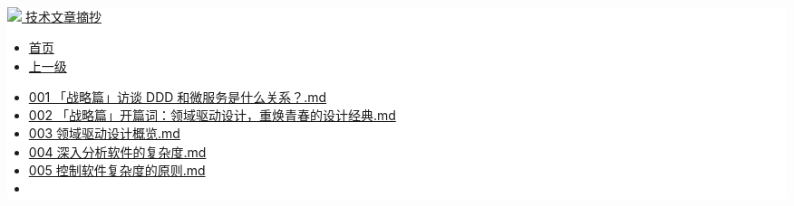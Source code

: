 <!DOCTYPE html>

<html xmlns="http://www.w3.org/1999/xhtml">
<head>
<head>
<meta content="text/html; charset=utf-8" http-equiv="Content-Type"/>
<meta content="width=device-width, initial-scale=1, maximum-scale=1.0, user-scalable=no" name="viewport"/>
<meta content="zh-cn" http-equiv="content-language"/>
<meta content="026 限界上下文与架构" name="description"/>
<link href="/static/favicon.png" rel="icon"/>
<title>026 限界上下文与架构 </title>
<link href="/static/index.css" rel="stylesheet"/>
<link href="/static/highlight.min.css" rel="stylesheet"/>
<script src="/static/highlight.min.js"></script>
<meta content="Hexo 4.2.0" name="generator"/>

</head>
<body>
<div class="book-container">
<div class="book-sidebar">
<div class="book-brand">
<a href="/">
<img src="/static/favicon.png"/>
<span>技术文章摘抄</span>
</a>
</div>
<div class="book-menu uncollapsible">
<ul class="uncollapsible">
<li><a class="current-tab" href="/">首页</a></li>
<li><a href="../">上一级</a></li>
</ul>
<ul class="uncollapsible">
<li>
<a class="menu-item" href="/%e4%b8%93%e6%a0%8f/%e9%a2%86%e5%9f%9f%e9%a9%b1%e5%8a%a8%e8%ae%be%e8%ae%a1%e5%ae%9e%e8%b7%b5%ef%bc%88%e5%ae%8c%ef%bc%89/001%20%e3%80%8c%e6%88%98%e7%95%a5%e7%af%87%e3%80%8d%e8%ae%bf%e8%b0%88%20%20DDD%20%e5%92%8c%e5%be%ae%e6%9c%8d%e5%8a%a1%e6%98%af%e4%bb%80%e4%b9%88%e5%85%b3%e7%b3%bb%ef%bc%9f.md" id="001 「战略篇」访谈  DDD 和微服务是什么关系？.md">001 「战略篇」访谈  DDD 和微服务是什么关系？.md</a>
</li>
<li>
<a class="menu-item" href="/%e4%b8%93%e6%a0%8f/%e9%a2%86%e5%9f%9f%e9%a9%b1%e5%8a%a8%e8%ae%be%e8%ae%a1%e5%ae%9e%e8%b7%b5%ef%bc%88%e5%ae%8c%ef%bc%89/002%20%e3%80%8c%e6%88%98%e7%95%a5%e7%af%87%e3%80%8d%e5%bc%80%e7%af%87%e8%af%8d%ef%bc%9a%e9%a2%86%e5%9f%9f%e9%a9%b1%e5%8a%a8%e8%ae%be%e8%ae%a1%ef%bc%8c%e9%87%8d%e7%84%95%e9%9d%92%e6%98%a5%e7%9a%84%e8%ae%be%e8%ae%a1%e7%bb%8f%e5%85%b8.md" id="002 「战略篇」开篇词：领域驱动设计，重焕青春的设计经典.md">002 「战略篇」开篇词：领域驱动设计，重焕青春的设计经典.md</a>
</li>
<li>
<a class="menu-item" href="/%e4%b8%93%e6%a0%8f/%e9%a2%86%e5%9f%9f%e9%a9%b1%e5%8a%a8%e8%ae%be%e8%ae%a1%e5%ae%9e%e8%b7%b5%ef%bc%88%e5%ae%8c%ef%bc%89/003%20%e9%a2%86%e5%9f%9f%e9%a9%b1%e5%8a%a8%e8%ae%be%e8%ae%a1%e6%a6%82%e8%a7%88.md" id="003 领域驱动设计概览.md">003 领域驱动设计概览.md</a>
</li>
<li>
<a class="menu-item" href="/%e4%b8%93%e6%a0%8f/%e9%a2%86%e5%9f%9f%e9%a9%b1%e5%8a%a8%e8%ae%be%e8%ae%a1%e5%ae%9e%e8%b7%b5%ef%bc%88%e5%ae%8c%ef%bc%89/004%20%e6%b7%b1%e5%85%a5%e5%88%86%e6%9e%90%e8%bd%af%e4%bb%b6%e7%9a%84%e5%a4%8d%e6%9d%82%e5%ba%a6.md" id="004 深入分析软件的复杂度.md">004 深入分析软件的复杂度.md</a>
</li>
<li>
<a class="menu-item" href="/%e4%b8%93%e6%a0%8f/%e9%a2%86%e5%9f%9f%e9%a9%b1%e5%8a%a8%e8%ae%be%e8%ae%a1%e5%ae%9e%e8%b7%b5%ef%bc%88%e5%ae%8c%ef%bc%89/005%20%e6%8e%a7%e5%88%b6%e8%bd%af%e4%bb%b6%e5%a4%8d%e6%9d%82%e5%ba%a6%e7%9a%84%e5%8e%9f%e5%88%99.md" id="005 控制软件复杂度的原则.md">005 控制软件复杂度的原则.md</a>
</li>
<li>